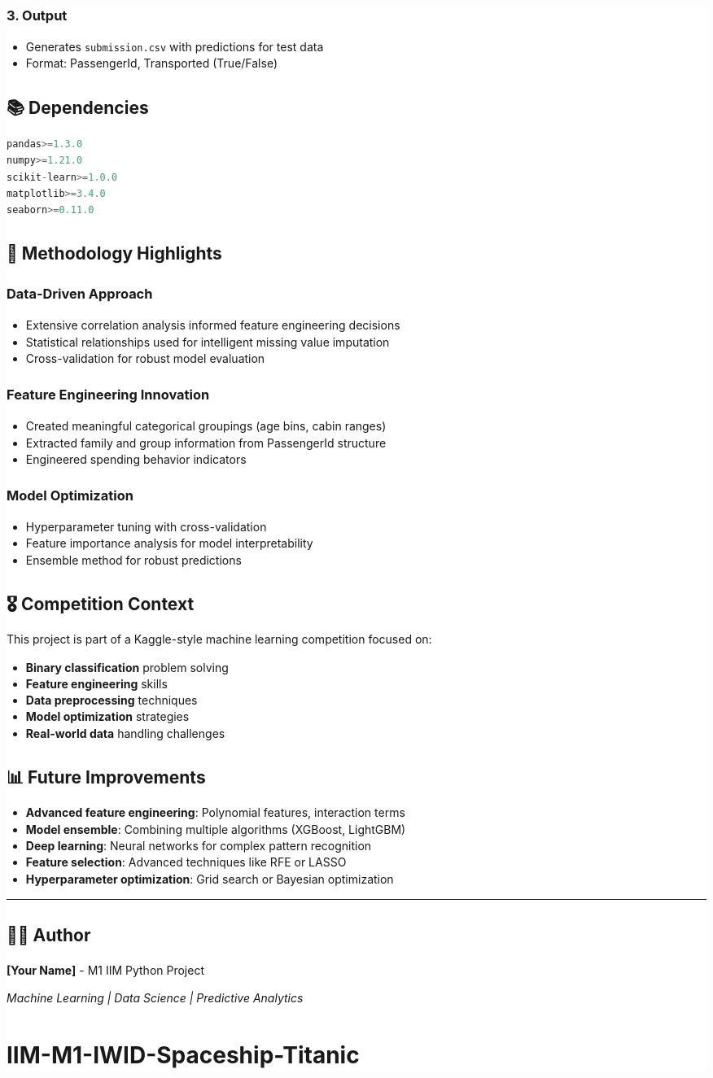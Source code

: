 ### 3. **Output**
- Generates `submission.csv` with predictions for test data
- Format: PassengerId, Transported (True/False)

## 📚 Dependencies

```python
pandas>=1.3.0
numpy>=1.21.0
scikit-learn>=1.0.0
matplotlib>=3.4.0
seaborn>=0.11.0
```

## 🔬 Methodology Highlights

### **Data-Driven Approach**
- Extensive correlation analysis informed feature engineering decisions
- Statistical relationships used for intelligent missing value imputation
- Cross-validation for robust model evaluation

### **Feature Engineering Innovation**
- Created meaningful categorical groupings (age bins, cabin ranges)
- Extracted family and group information from PassengerId structure
- Engineered spending behavior indicators

### **Model Optimization**
- Hyperparameter tuning with cross-validation
- Feature importance analysis for model interpretability
- Ensemble method for robust predictions

## 🎖️ Competition Context

This project is part of a Kaggle-style machine learning competition focused on:
- **Binary classification** problem solving
- **Feature engineering** skills
- **Data preprocessing** techniques
- **Model optimization** strategies
- **Real-world data** handling challenges

## 📊 Future Improvements

- **Advanced feature engineering**: Polynomial features, interaction terms
- **Model ensemble**: Combining multiple algorithms (XGBoost, LightGBM)
- **Deep learning**: Neural networks for complex pattern recognition
- **Feature selection**: Advanced techniques like RFE or LASSO
- **Hyperparameter optimization**: Grid search or Bayesian optimization

---

## 👨‍💻 Author

**[Your Name]** - M1 IIM Python Project

*Machine Learning | Data Science | Predictive Analytics*
# IIM-M1-IWID-Spaceship-Titanic
